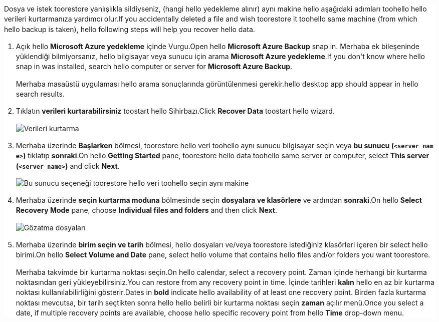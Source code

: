 <span data-ttu-id="b772e-121">Dosya ve istek toorestore yanlışlıkla sildiyseniz, (hangi hello yedekleme alınır) aynı makine hello aşağıdaki adımları toohello hello verileri kurtarmanıza yardımcı olur.</span><span class="sxs-lookup"><span data-stu-id="b772e-121">If you accidentally deleted a file and wish toorestore it toohello same machine (from which hello backup is taken), hello following steps will help you recover hello data.</span></span>

1. <span data-ttu-id="b772e-122">Açık hello **Microsoft Azure yedekleme** içinde Vurgu.</span><span class="sxs-lookup"><span data-stu-id="b772e-122">Open hello **Microsoft Azure Backup** snap in.</span></span> <span data-ttu-id="b772e-123">Merhaba ek bileşeninde yüklendiği bilmiyorsanız, hello bilgisayar veya sunucu için arama **Microsoft Azure yedekleme**.</span><span class="sxs-lookup"><span data-stu-id="b772e-123">If you don't know where hello snap in was installed, search hello computer or server for **Microsoft Azure Backup**.</span></span>

    <span data-ttu-id="b772e-124">Merhaba masaüstü uygulaması hello arama sonuçlarında görüntülenmesi gerekir.</span><span class="sxs-lookup"><span data-stu-id="b772e-124">hello desktop app should appear in hello search results.</span></span>

2. <span data-ttu-id="b772e-125">Tıklatın **verileri kurtarabilirsiniz** toostart hello Sihirbazı.</span><span class="sxs-lookup"><span data-stu-id="b772e-125">Click **Recover Data** toostart hello wizard.</span></span>

    ![Verileri kurtarma](./media/backup-azure-restore-windows-server/recover.png)

3. <span data-ttu-id="b772e-127">Merhaba üzerinde **Başlarken** bölmesi, toorestore hello veri toohello aynı sunucu bilgisayar seçin veya **bu sunucu (`<server name>`)** tıklatıp **sonraki**.</span><span class="sxs-lookup"><span data-stu-id="b772e-127">On hello **Getting Started** pane, toorestore hello data toohello same server or computer, select **This server (`<server name>`)** and click **Next**.</span></span>

    ![Bu sunucu seçeneği toorestore hello veri toohello seçin aynı makine](./media/backup-azure-restore-windows-server/samemachine_gettingstarted_instantrestore.png)

4. <span data-ttu-id="b772e-129">Merhaba üzerinde **seçin kurtarma moduna** bölmesinde seçin **dosyalara ve klasörlere** ve ardından **sonraki**.</span><span class="sxs-lookup"><span data-stu-id="b772e-129">On hello **Select Recovery Mode** pane, choose **Individual files and folders** and then click **Next**.</span></span>

    ![Gözatma dosyaları](./media/backup-azure-restore-windows-server/samemachine_selectrecoverymode_instantrestore.png)

5. <span data-ttu-id="b772e-131">Merhaba üzerinde **birim seçin ve tarih** bölmesi, hello dosyaları ve/veya toorestore istediğiniz klasörleri içeren bir select hello birimi.</span><span class="sxs-lookup"><span data-stu-id="b772e-131">On hello **Select Volume and Date** pane, select hello volume that contains hello files and/or folders you want toorestore.</span></span>

    <span data-ttu-id="b772e-132">Merhaba takvimde bir kurtarma noktası seçin.</span><span class="sxs-lookup"><span data-stu-id="b772e-132">On hello calendar, select a recovery point.</span></span> <span data-ttu-id="b772e-133">Zaman içinde herhangi bir kurtarma noktasından geri yükleyebilirsiniz.</span><span class="sxs-lookup"><span data-stu-id="b772e-133">You can restore from any recovery point in time.</span></span> <span data-ttu-id="b772e-134">İçinde tarihleri **kalın** hello en az bir kurtarma noktası kullanılabilirliğini gösterir.</span><span class="sxs-lookup"><span data-stu-id="b772e-134">Dates in **bold** indicate hello availability of at least one recovery point.</span></span> <span data-ttu-id="b772e-135">Birden fazla kurtarma noktası mevcutsa, bir tarih seçtikten sonra hello hello belirli bir kurtarma noktası seçin **zaman** açılır menü.</span><span class="sxs-lookup"><span data-stu-id="b772e-135">Once you select a date, if multiple recovery points are available, choose hello specific recovery point from hello **Time** drop-down menu.</span></span>
